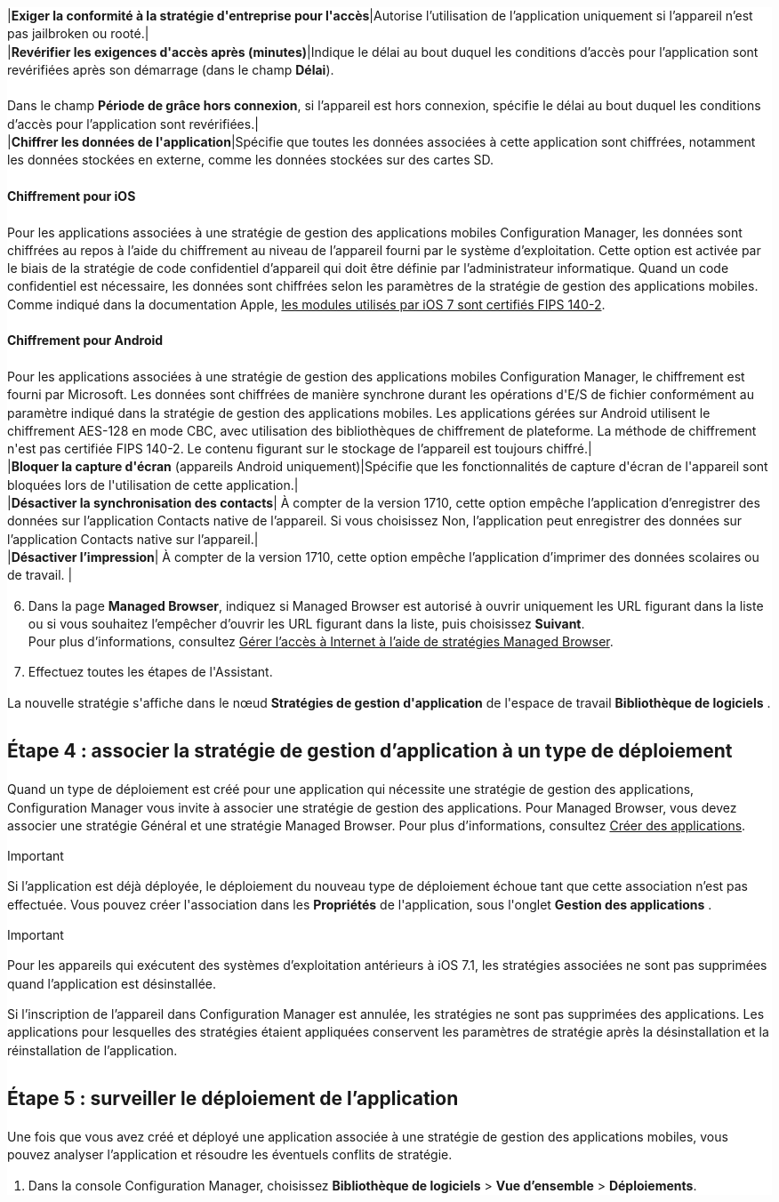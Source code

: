 |**Exiger la conformité à la stratégie d'entreprise pour l'accès**|Autorise l’utilisation de l’application uniquement si l’appareil n’est pas jailbroken ou rooté.|  
|**Revérifier les exigences d'accès après (minutes)**|Indique le délai au bout duquel les conditions d’accès pour l’application sont revérifiées après son démarrage (dans le champ **Délai**).<br /><br /> Dans le champ **Période de grâce hors connexion**, si l’appareil est hors connexion, spécifie le délai au bout duquel les conditions d’accès pour l’application sont revérifiées.|  
|**Chiffrer les données de l'application**|Spécifie que toutes les données associées à cette application sont chiffrées, notamment les données stockées en externe, comme les données stockées sur des cartes SD.<br /><br /> **Chiffrement pour iOS**<br /><br /> Pour les applications associées à une stratégie de gestion des applications mobiles Configuration Manager, les données sont chiffrées au repos à l’aide du chiffrement au niveau de l’appareil fourni par le système d’exploitation. Cette option est activée par le biais de la stratégie de code confidentiel d’appareil qui doit être définie par l’administrateur informatique. Quand un code confidentiel est nécessaire, les données sont chiffrées selon les paramètres de la stratégie de gestion des applications mobiles. Comme indiqué dans la documentation Apple, [les modules utilisés par iOS 7 sont certifiés FIPS 140-2](http://support.apple.com/en-us/HT202739).<br /><br /> **Chiffrement pour Android**<br /><br /> Pour les applications associées à une stratégie de gestion des applications mobiles Configuration Manager, le chiffrement est fourni par Microsoft. Les données sont chiffrées de manière synchrone durant les opérations d'E/S de fichier conformément au paramètre indiqué dans la stratégie de gestion des applications mobiles. Les applications gérées sur Android utilisent le chiffrement AES-128 en mode CBC, avec utilisation des bibliothèques de chiffrement de plateforme. La méthode de chiffrement n'est pas certifiée FIPS 140-2. Le contenu figurant sur le stockage de l’appareil est toujours chiffré.|  
    |**Bloquer la capture d'écran** (appareils Android uniquement)|Spécifie que les fonctionnalités de capture d'écran de l'appareil sont bloquées lors de l'utilisation de cette application.|  
    |**Désactiver la synchronisation des contacts**| À compter de la version 1710, cette option empêche l’application d’enregistrer des données sur l’application Contacts native de l’appareil. Si vous choisissez Non, l’application peut enregistrer des données sur l’application Contacts native sur l’appareil.|  
    |**Désactiver l’impression**| À compter de la version 1710, cette option empêche l’application d’imprimer des données scolaires ou de travail. |  

6)  Dans la page **Managed Browser**, indiquez si Managed Browser est autorisé à ouvrir uniquement les URL figurant dans la liste ou si vous souhaitez l’empêcher d’ouvrir les URL figurant dans la liste, puis choisissez **Suivant**.  
Pour plus d’informations, consultez [Gérer l’accès à Internet à l’aide de stratégies Managed Browser](manage-internet-access-using-managed-browser-policies.md).  

7)  Effectuez toutes les étapes de l'Assistant.  

 La nouvelle stratégie s'affiche dans le nœud **Stratégies de gestion d'application** de l'espace de travail **Bibliothèque de logiciels** .  

##  <a name="step-4-associate-the-application-management-policy-with-a-deployment-type"></a>Étape 4 : associer la stratégie de gestion d’application à un type de déploiement  

 Quand un type de déploiement est créé pour une application qui nécessite une stratégie de gestion des applications, Configuration Manager vous invite à associer une stratégie de gestion des applications. Pour Managed Browser, vous devez associer une stratégie Général et une stratégie Managed Browser. Pour plus d’informations, consultez [Créer des applications](create-applications.md).  

> [!IMPORTANT]  
>  Si l’application est déjà déployée, le déploiement du nouveau type de déploiement échoue tant que cette association n’est pas effectuée. Vous pouvez créer l'association dans les **Propriétés** de l'application, sous l'onglet **Gestion des applications** .  

> [!IMPORTANT]  
>  Pour les appareils qui exécutent des systèmes d’exploitation antérieurs à iOS 7.1, les stratégies associées ne sont pas supprimées quand l’application est désinstallée.  
>   
>  Si l’inscription de l’appareil dans Configuration Manager est annulée, les stratégies ne sont pas supprimées des applications. Les applications pour lesquelles des stratégies étaient appliquées conservent les paramètres de stratégie après la désinstallation et la réinstallation de l’application.  

##  <a name="step-5-monitor-the-app-deployment"></a>Étape 5 : surveiller le déploiement de l’application  
 Une fois que vous avez créé et déployé une application associée à une stratégie de gestion des applications mobiles, vous pouvez analyser l’application et résoudre les éventuels conflits de stratégie.  

1.  Dans la console Configuration Manager, choisissez **Bibliothèque de logiciels** > **Vue d’ensemble** > **Déploiements**.  
